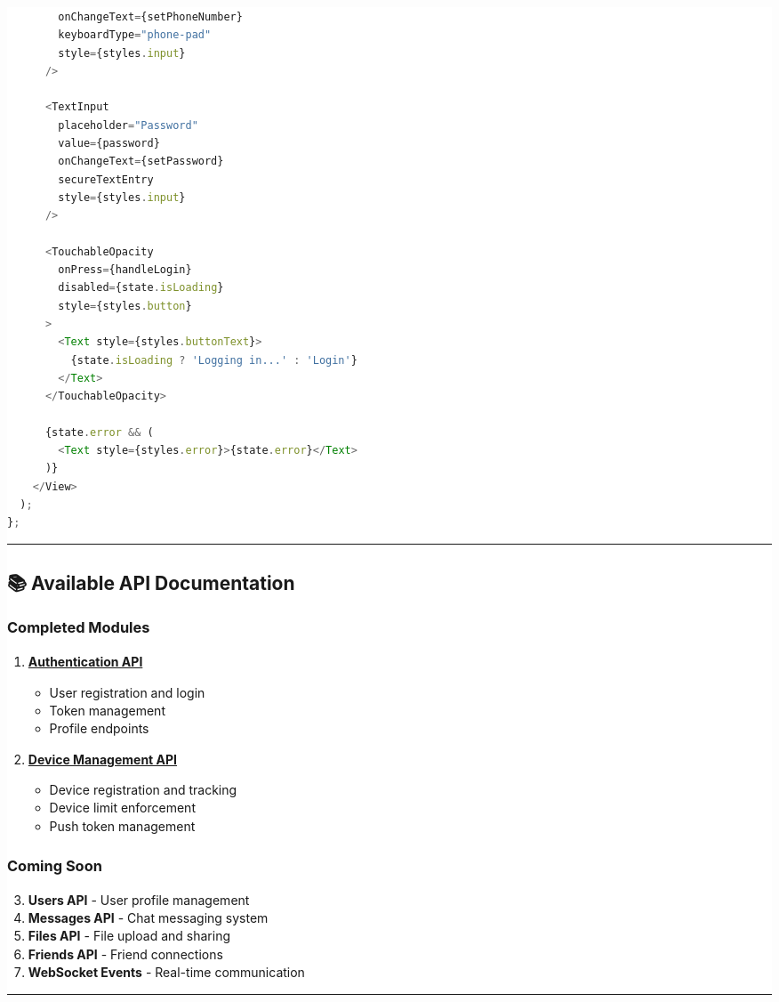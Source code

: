 ```typescript
        onChangeText={setPhoneNumber}
        keyboardType="phone-pad"
        style={styles.input}
      />
      
      <TextInput
        placeholder="Password"
        value={password}
        onChangeText={setPassword}
        secureTextEntry
        style={styles.input}
      />
      
      <TouchableOpacity 
        onPress={handleLogin}
        disabled={state.isLoading}
        style={styles.button}
      >
        <Text style={styles.buttonText}>
          {state.isLoading ? 'Logging in...' : 'Login'}
        </Text>
      </TouchableOpacity>
      
      {state.error && (
        <Text style={styles.error}>{state.error}</Text>
      )}
    </View>
  );
};
```

---

## 📚 **Available API Documentation**

### **Completed Modules**
1. **[Authentication API](./01-authentication-api.md)**
   - User registration and login
   - Token management
   - Profile endpoints

2. **[Device Management API](./02-device-management-api.md)**
   - Device registration and tracking
   - Device limit enforcement
   - Push token management

### **Coming Soon**
3. **Users API** - User profile management
4. **Messages API** - Chat messaging system
5. **Files API** - File upload and sharing
6. **Friends API** - Friend connections
7. **WebSocket Events** - Real-time communication

---